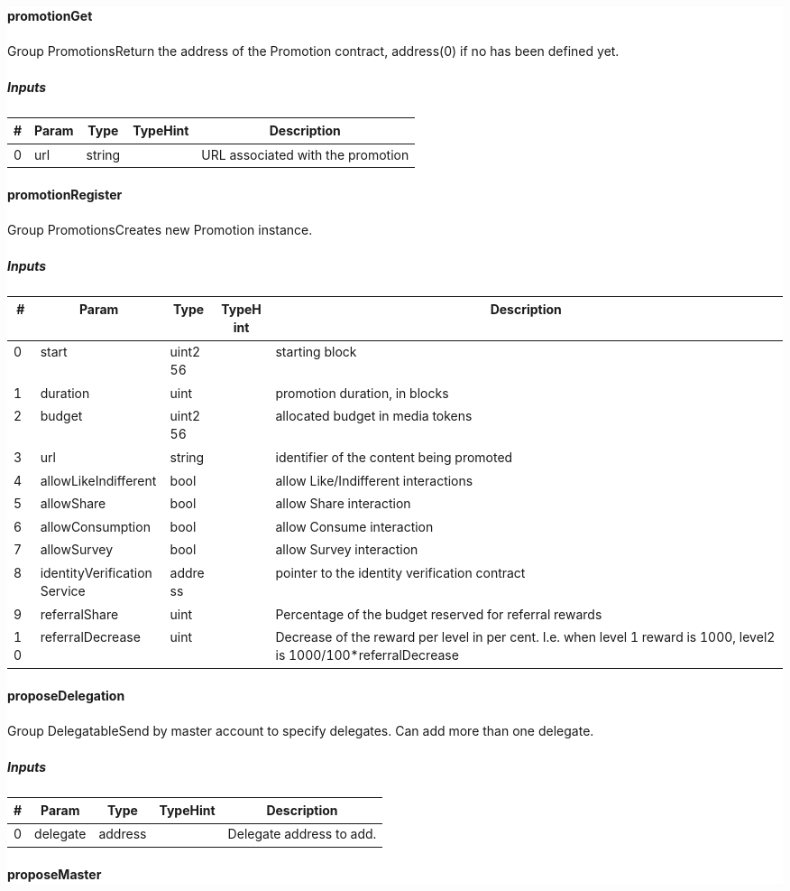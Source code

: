 
#### promotionGet

Group PromotionsReturn the address of the Promotion contract, address(0) if no has been defined yet.


##### Inputs

|#  |Param|Type|TypeHint|Description|
|---|-----|----|--------|-----------|
|0|url|string||URL associated with the promotion|


#### promotionRegister

Group PromotionsCreates new Promotion instance.


##### Inputs

|#  |Param|Type|TypeHint|Description|
|---|-----|----|--------|-----------|
|0|start|uint256||starting block|
|1|duration|uint||promotion duration, in blocks|
|2|budget|uint256||allocated budget in media tokens|
|3|url|string||identifier of the content being promoted|
|4|allowLikeIndifferent|bool||allow Like/Indifferent interactions|
|5|allowShare|bool||allow Share interaction|
|6|allowConsumption|bool||allow Consume interaction|
|7|allowSurvey|bool||allow Survey interaction|
|8|identityVerificationService|address||pointer to the identity verification contract|
|9|referralShare|uint||Percentage of the budget reserved for referral rewards|
|10|referralDecrease|uint||Decrease of the reward per level in per cent. I.e. when level 1 reward is 1000, level2 is 1000/100*referralDecrease


#### proposeDelegation

Group DelegatableSend by master account to specify delegates. Can add more than one delegate.


##### Inputs

|#  |Param|Type|TypeHint|Description|
|---|-----|----|--------|-----------|
|0|delegate|address||Delegate address to add.|


#### proposeMaster
